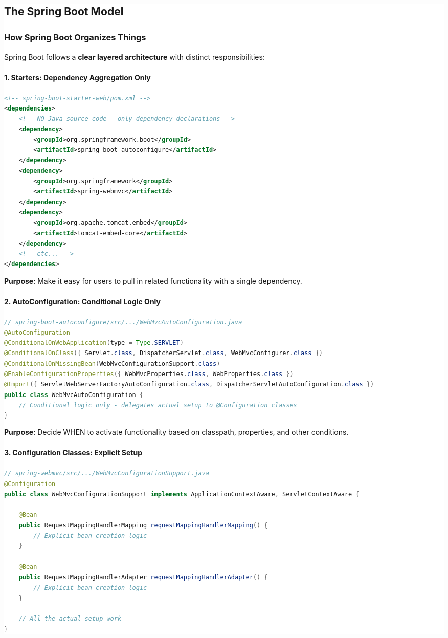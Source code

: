 ## The Spring Boot Model

### How Spring Boot Organizes Things

Spring Boot follows a **clear layered architecture** with distinct responsibilities:

#### **1. Starters: Dependency Aggregation Only**
```xml
<!-- spring-boot-starter-web/pom.xml -->
<dependencies>
    <!-- NO Java source code - only dependency declarations -->
    <dependency>
        <groupId>org.springframework.boot</groupId>
        <artifactId>spring-boot-autoconfigure</artifactId>
    </dependency>
    <dependency>
        <groupId>org.springframework</groupId>
        <artifactId>spring-webmvc</artifactId>
    </dependency>
    <dependency>
        <groupId>org.apache.tomcat.embed</groupId>
        <artifactId>tomcat-embed-core</artifactId>
    </dependency>
    <!-- etc... -->
</dependencies>
```

**Purpose**: Make it easy for users to pull in related functionality with a single dependency.

#### **2. AutoConfiguration: Conditional Logic Only**
```java
// spring-boot-autoconfigure/src/.../WebMvcAutoConfiguration.java
@AutoConfiguration
@ConditionalOnWebApplication(type = Type.SERVLET)
@ConditionalOnClass({ Servlet.class, DispatcherServlet.class, WebMvcConfigurer.class })
@ConditionalOnMissingBean(WebMvcConfigurationSupport.class)
@EnableConfigurationProperties({ WebMvcProperties.class, WebProperties.class })
@Import({ ServletWebServerFactoryAutoConfiguration.class, DispatcherServletAutoConfiguration.class })
public class WebMvcAutoConfiguration {
    // Conditional logic only - delegates actual setup to @Configuration classes
}
```

**Purpose**: Decide WHEN to activate functionality based on classpath, properties, and other conditions.

#### **3. Configuration Classes: Explicit Setup**
```java
// spring-webmvc/src/.../WebMvcConfigurationSupport.java
@Configuration
public class WebMvcConfigurationSupport implements ApplicationContextAware, ServletContextAware {
    
    @Bean
    public RequestMappingHandlerMapping requestMappingHandlerMapping() {
        // Explicit bean creation logic
    }
    
    @Bean
    public RequestMappingHandlerAdapter requestMappingHandlerAdapter() {
        // Explicit bean creation logic
    }
    
    // All the actual setup work
}
```